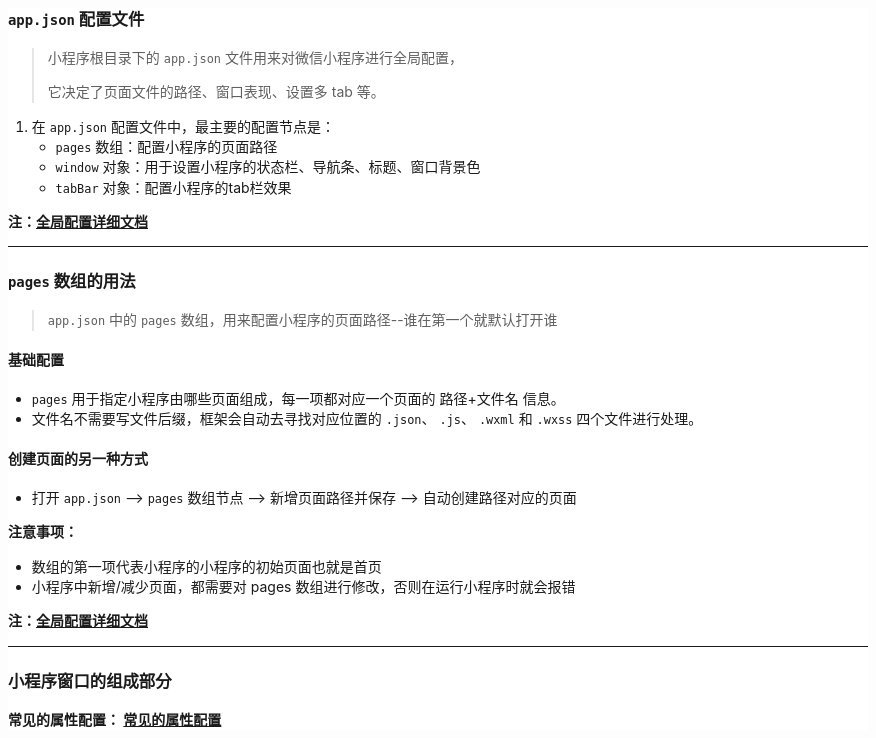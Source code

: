 ### `app.json` 配置文件

> 小程序根目录下的 `app.json` 文件用来对微信小程序进行全局配置，
>
> 它决定了页面文件的路径、窗口表现、设置多 tab 等。

1. 在 `app.json` 配置文件中，最主要的配置节点是：
   - `pages` 数组：配置小程序的页面路径
   - `window` 对象：用于设置小程序的状态栏、导航条、标题、窗口背景色
   - `tabBar` 对象：配置小程序的tab栏效果

**注：[全局配置详细文档](https://developers.weixin.qq.com/miniprogram/dev/framework/config.html#全局配置)**

------

### `pages` 数组的用法

> `app.json` 中的 `pages` 数组，用来配置小程序的页面路径--谁在第一个就默认打开谁

#### 基础配置

- `pages` 用于指定小程序由哪些页面组成，每一项都对应一个页面的 路径+文件名 信息。
- 文件名不需要写文件后缀，框架会自动去寻找对应位置的 `.json`、 `.js`、 `.wxml` 和 `.wxss` 四个文件进行处理。

#### 创建页面的另一种方式

- 打开 `app.json` --> `pages` 数组节点 --> 新增页面路径并保存 --> 自动创建路径对应的页面

**注意事项：**

- 数组的第一项代表小程序的小程序的初始页面也就是首页
- 小程序中新增/减少页面，都需要对 pages 数组进行修改，否则在运行小程序时就会报错

**注：[全局配置详细文档](https://developers.weixin.qq.com/miniprogram/dev/framework/config.html#全局配置)**

------

### 小程序窗口的组成部分

**常见的属性配置： [常见的属性配置](https://developers.weixin.qq.com/miniprogram/dev/reference/configuration/page.html)**
